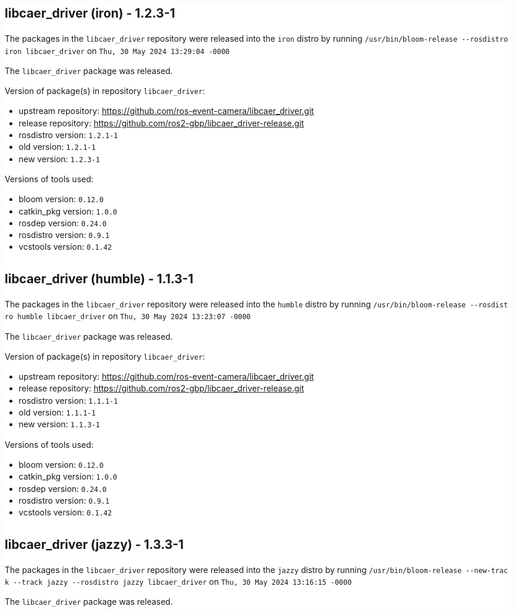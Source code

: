 
## libcaer_driver (iron) - 1.2.3-1

The packages in the `libcaer_driver` repository were released into the `iron` distro by running `/usr/bin/bloom-release --rosdistro iron libcaer_driver` on `Thu, 30 May 2024 13:29:04 -0000`

The `libcaer_driver` package was released.

Version of package(s) in repository `libcaer_driver`:

- upstream repository: https://github.com/ros-event-camera/libcaer_driver.git
- release repository: https://github.com/ros2-gbp/libcaer_driver-release.git
- rosdistro version: `1.2.1-1`
- old version: `1.2.1-1`
- new version: `1.2.3-1`

Versions of tools used:

- bloom version: `0.12.0`
- catkin_pkg version: `1.0.0`
- rosdep version: `0.24.0`
- rosdistro version: `0.9.1`
- vcstools version: `0.1.42`


## libcaer_driver (humble) - 1.1.3-1

The packages in the `libcaer_driver` repository were released into the `humble` distro by running `/usr/bin/bloom-release --rosdistro humble libcaer_driver` on `Thu, 30 May 2024 13:23:07 -0000`

The `libcaer_driver` package was released.

Version of package(s) in repository `libcaer_driver`:

- upstream repository: https://github.com/ros-event-camera/libcaer_driver.git
- release repository: https://github.com/ros2-gbp/libcaer_driver-release.git
- rosdistro version: `1.1.1-1`
- old version: `1.1.1-1`
- new version: `1.1.3-1`

Versions of tools used:

- bloom version: `0.12.0`
- catkin_pkg version: `1.0.0`
- rosdep version: `0.24.0`
- rosdistro version: `0.9.1`
- vcstools version: `0.1.42`


## libcaer_driver (jazzy) - 1.3.3-1

The packages in the `libcaer_driver` repository were released into the `jazzy` distro by running `/usr/bin/bloom-release --new-track --track jazzy --rosdistro jazzy libcaer_driver` on `Thu, 30 May 2024 13:16:15 -0000`

The `libcaer_driver` package was released.
